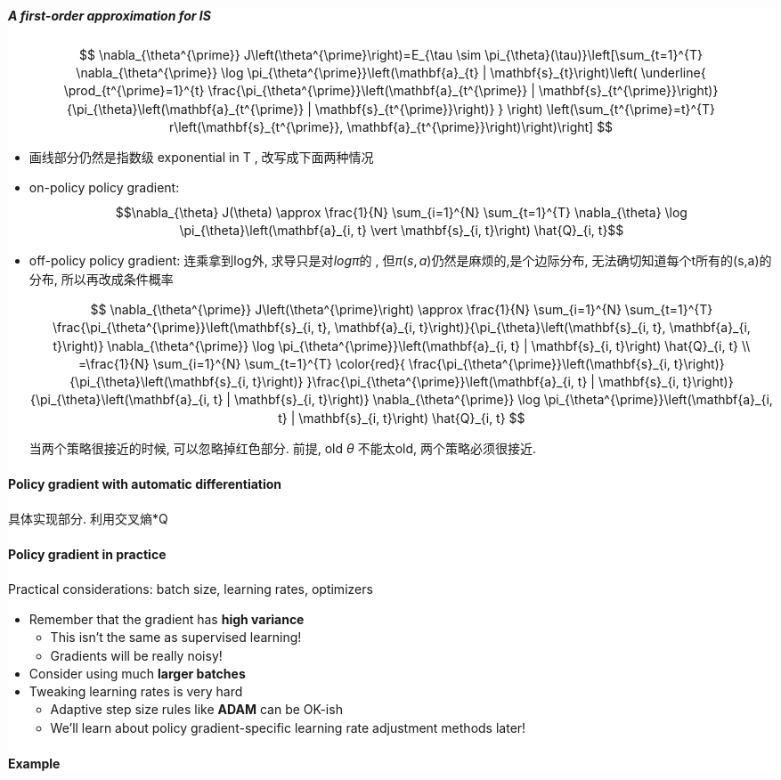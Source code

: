 

##### A first-order approximation for IS

$$
\nabla_{\theta^{\prime}} J\left(\theta^{\prime}\right)=E_{\tau \sim \pi_{\theta}(\tau)}\left[\sum_{t=1}^{T} \nabla_{\theta^{\prime}} \log \pi_{\theta^{\prime}}\left(\mathbf{a}_{t} | \mathbf{s}_{t}\right)\left( \underline{ \prod_{t^{\prime}=1}^{t} \frac{\pi_{\theta^{\prime}}\left(\mathbf{a}_{t^{\prime}} | \mathbf{s}_{t^{\prime}}\right)}{\pi_{\theta}\left(\mathbf{a}_{t^{\prime}} | \mathbf{s}_{t^{\prime}}\right)} } \right) \left(\sum_{t^{\prime}=t}^{T} r\left(\mathbf{s}_{t^{\prime}}, \mathbf{a}_{t^{\prime}}\right)\right)\right]
$$

- 画线部分仍然是指数级 exponential in T ,  改写成下面两种情况

- on-policy policy gradient:  $$\nabla_{\theta} J(\theta) \approx \frac{1}{N} \sum_{i=1}^{N} \sum_{t=1}^{T} \nabla_{\theta} \log \pi_{\theta}\left(\mathbf{a}_{i, t} \vert \mathbf{s}_{i, t}\right) \hat{Q}_{i, t}$$

- off-policy policy gradient:   连乘拿到log外, 求导只是对$log\pi$的 , 但$\pi(s,a)$仍然是麻烦的,是个边际分布, 无法确切知道每个t所有的(s,a)的分布, 所以再改成条件概率

  $$
  \nabla_{\theta^{\prime}} J\left(\theta^{\prime}\right) \approx \frac{1}{N} \sum_{i=1}^{N} \sum_{t=1}^{T} \frac{\pi_{\theta^{\prime}}\left(\mathbf{s}_{i, t}, \mathbf{a}_{i, t}\right)}{\pi_{\theta}\left(\mathbf{s}_{i, t}, \mathbf{a}_{i, t}\right)} \nabla_{\theta^{\prime}} \log \pi_{\theta^{\prime}}\left(\mathbf{a}_{i, t} | \mathbf{s}_{i, t}\right) \hat{Q}_{i, t} \\
  =\frac{1}{N} \sum_{i=1}^{N} \sum_{t=1}^{T} \color{red}{ \frac{\pi_{\theta^{\prime}}\left(\mathbf{s}_{i, t}\right)}{\pi_{\theta}\left(\mathbf{s}_{i, t}\right)} }\frac{\pi_{\theta^{\prime}}\left(\mathbf{a}_{i, t} | \mathbf{s}_{i, t}\right)}{\pi_{\theta}\left(\mathbf{a}_{i, t} | \mathbf{s}_{i, t}\right)} \nabla_{\theta^{\prime}} \log \pi_{\theta^{\prime}}\left(\mathbf{a}_{i, t} | \mathbf{s}_{i, t}\right) \hat{Q}_{i, t}
  $$
  
  当两个策略很接近的时候, 可以忽略掉红色部分. 前提, old $\theta$ 不能太old, 两个策略必须很接近. 



####  Policy gradient with automatic differentiation

具体实现部分. 利用交叉熵*Q



#### Policy gradient in practice

Practical considerations: batch size, learning rates, optimizers

- Remember that the gradient has **high variance**
  - This isn’t the same as supervised learning!
  - Gradients will be really noisy!
- Consider using much **larger batches**
- Tweaking learning rates is very hard
  - Adaptive step size rules like **ADAM** can be OK-ish
  - We’ll learn about policy gradient-specific learning rate adjustment methods later!



#### Example
